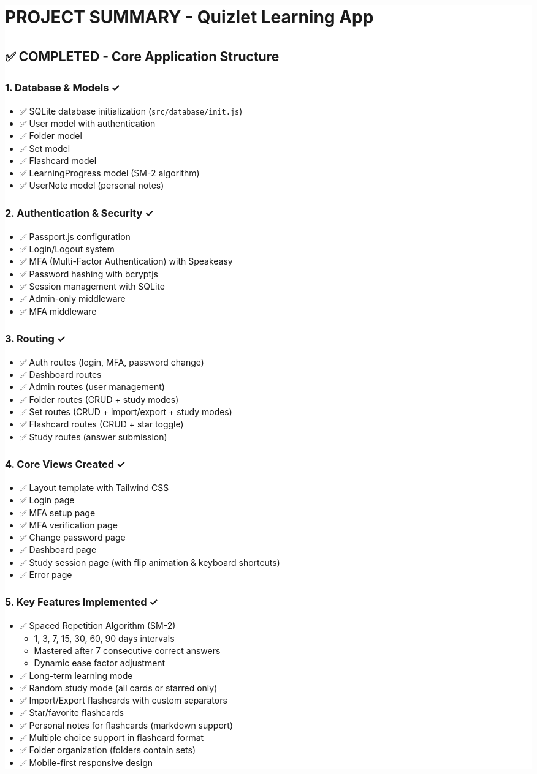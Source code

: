 # PROJECT SUMMARY - Quizlet Learning App

## ✅ COMPLETED - Core Application Structure

### 1. Database & Models ✓
- ✅ SQLite database initialization (`src/database/init.js`)
- ✅ User model with authentication
- ✅ Folder model
- ✅ Set model
- ✅ Flashcard model
- ✅ LearningProgress model (SM-2 algorithm)
- ✅ UserNote model (personal notes)

### 2. Authentication & Security ✓
- ✅ Passport.js configuration
- ✅ Login/Logout system
- ✅ MFA (Multi-Factor Authentication) with Speakeasy
- ✅ Password hashing with bcryptjs
- ✅ Session management with SQLite
- ✅ Admin-only middleware
- ✅ MFA middleware

### 3. Routing ✓
- ✅ Auth routes (login, MFA, password change)
- ✅ Dashboard routes
- ✅ Admin routes (user management)
- ✅ Folder routes (CRUD + study modes)
- ✅ Set routes (CRUD + import/export + study modes)
- ✅ Flashcard routes (CRUD + star toggle)
- ✅ Study routes (answer submission)

### 4. Core Views Created ✓
- ✅ Layout template with Tailwind CSS
- ✅ Login page
- ✅ MFA setup page
- ✅ MFA verification page
- ✅ Change password page
- ✅ Dashboard page
- ✅ Study session page (with flip animation & keyboard shortcuts)
- ✅ Error page

### 5. Key Features Implemented ✓
- ✅ Spaced Repetition Algorithm (SM-2)
  - 1, 3, 7, 15, 30, 60, 90 days intervals
  - Mastered after 7 consecutive correct answers
  - Dynamic ease factor adjustment
- ✅ Long-term learning mode
- ✅ Random study mode (all cards or starred only)
- ✅ Import/Export flashcards with custom separators
- ✅ Star/favorite flashcards
- ✅ Personal notes for flashcards (markdown support)
- ✅ Multiple choice support in flashcard format
- ✅ Folder organization (folders contain sets)
- ✅ Mobile-first responsive design
